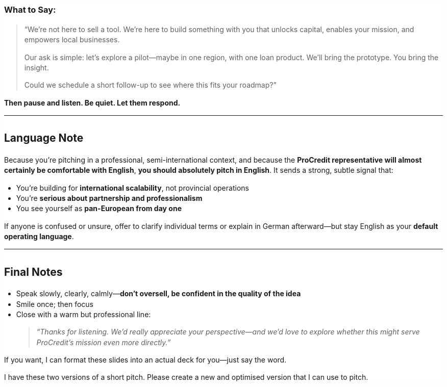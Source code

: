 ### **What to Say:**  
> “We’re not here to sell a tool. We’re here to build something with you that unlocks capital, enables your mission, and empowers local businesses.  
>   
> Our ask is simple: let’s explore a pilot—maybe in one region, with one loan product. We’ll bring the prototype. You bring the insight.  
>   
> Could we schedule a short follow-up to see where this fits your roadmap?”

**Then pause and listen. Be quiet. Let them respond.**

---

## **Language Note**
Because you’re pitching in a professional, semi-international context, and because the **ProCredit representative will almost certainly be comfortable with English**, **you should absolutely pitch in English**. It sends a strong, subtle signal that:
- You’re building for **international scalability**, not provincial operations  
- You’re **serious about partnership and professionalism**  
- You see yourself as **pan-European from day one**

If anyone is confused or unsure, offer to clarify individual terms or explain in German afterward—but stay English as your **default operating language**.

---

## **Final Notes**
- Speak slowly, clearly, calmly—**don’t oversell, be confident in the quality of the idea**  
- Smile once; then focus  
- Close with a warm but professional line:  
  > _“Thanks for listening. We’d really appreciate your perspective—and we’d love to explore whether this might serve ProCredit’s mission even more directly.”_

If you want, I can format these slides into an actual deck for you—just say the word.


I have these two versions of a short pitch. Please create a new and optimised version that I can use to pitch.